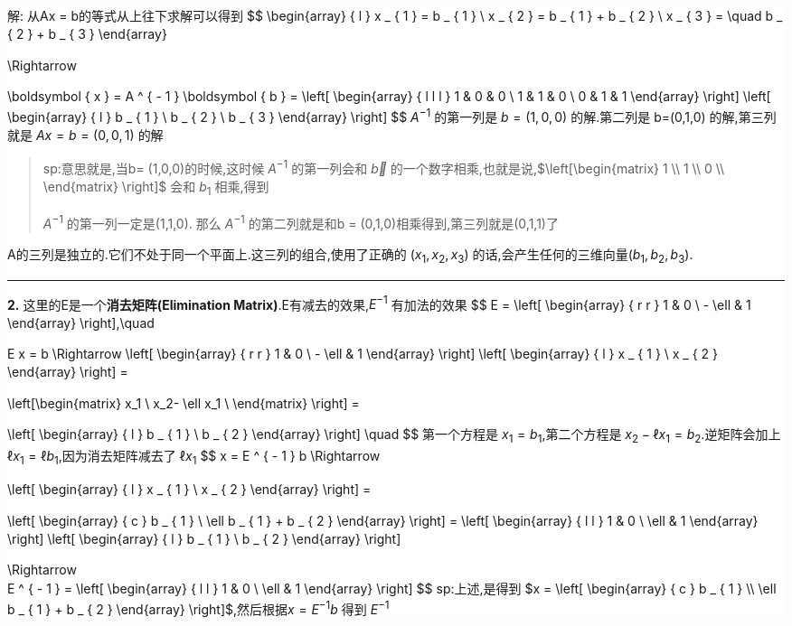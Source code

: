 解: 从Ax = b的等式从上往下求解可以得到
$$
\begin{array} { l } x _ { 1 } = b _ { 1 } \\ x _ { 2 } = b _ { 1 } + b _ { 2 } \\ x _ { 3 } = \quad b _ { 2 } + b _ { 3 } \end{array}


\Rightarrow 

\boldsymbol { x } = A ^ { - 1 } \boldsymbol { b } = \left[ \begin{array} { l l l } 1 & 0 & 0 \\ 1 & 1 & 0 \\ 0 & 1 & 1 \end{array} \right] \left[ \begin{array} { l } b _ { 1 } \\ b _ { 2 } \\ b _ { 3 } \end{array} \right]
$$
$A^{−1}$ 的第一列是 $b = (1,0,0)$ 的解.第二列是 b=(0,1,0) 的解,第三列就是 $Ax= b= (0,0,1)$ 的解

> sp:意思就是,当b= (1,0,0)的时候,这时候 $A^{−1}$ 的第一列会和 $\vec{b}$ 的一个数字相乘,也就是说,$\left[\begin{matrix} 
> 	1  \\
> 	1 \\
> 	0 \\
> \end{matrix} \right]$  会和 $b_1$ 相乘,得到
>
> $A^{−1}$ 的第一列一定是(1,1,0). 那么 $A^{−1}$ 的第二列就是和b = (0,1,0)相乘得到,第三列就是(0,1,1)了


A的三列是独立的.它们不处于同一个平面上.这三列的组合,使用了正确的 $(x_1,x_2,x_3)$ 的话,会产生任何的三维向量$(b_1,b_2,b_3)$.

---

**2.** 这里的E是一个**消去矩阵(Elimination Matrix)**.E有减去的效果,$E^{−1}$ 有加法的效果
$$
E = \left[ \begin{array} { r r } 1 & 0 \\ - \ell & 1 \end{array} \right],\quad 

E x = b \Rightarrow \left[ \begin{array} { r r } 1 & 0 \\ - \ell & 1 \end{array} \right] \left[ \begin{array} { l } x _ { 1 } \\ x _ { 2 } \end{array} \right] =


\left[\begin{matrix} 
x_1  \\
x_2- \ell x_1	\\
\end{matrix} \right] = 

\left[ \begin{array} { l } b _ { 1 } \\ b _ { 2 } \end{array} \right] \quad
$$
第一个方程是 $x_1= b_1$,第二个方程是 $x_2  −  \ell x_1 = b_2$.逆矩阵会加上 $\ell x_1 = \ell b_1$,因为消去矩阵减去了 $\ell x_1$
$$
x = E ^ { - 1 }  b \Rightarrow

\left[ \begin{array} { l } x _ { 1 } \\ x _ { 2 } \end{array} \right] = 

\left[ \begin{array} { c } b _ { 1 } \\ \ell b _ { 1 } + b _ { 2 } \end{array} \right]
= \left[ \begin{array} { l l } 1 & 0 \\ \ell & 1 \end{array} \right] \left[ \begin{array} { l } b _ { 1 } \\ b _ { 2 } \end{array} \right]

\Rightarrow   
E ^ { - 1 } = \left[ \begin{array} { l l } 1 & 0 \\ \ell & 1 \end{array} \right]
$$
sp:上述,是得到  $x = \left[ \begin{array} { c } b _ { 1 } \\ \ell b _ { 1 } + b _ { 2 } \end{array} \right]$,然后根据$x = E^{-1}b$ 得到 $E^{-1}$
